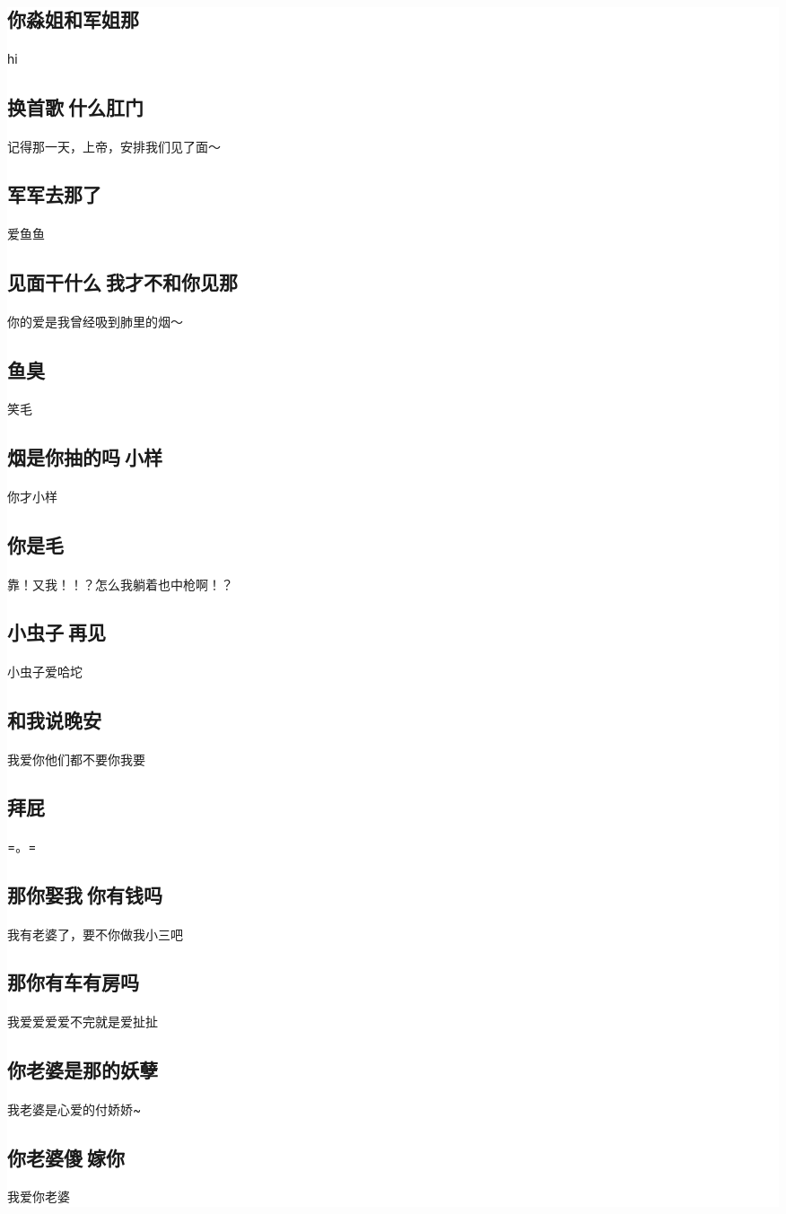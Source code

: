 ## 你淼姐和军姐那
hi

## 换首歌  什么肛门
记得那一天，上帝，安排我们见了面～

## 军军去那了
爱鱼鱼

## 见面干什么  我才不和你见那
你的爱是我曾经吸到肺里的烟～

## 鱼臭
笑毛

## 烟是你抽的吗  小样
你才小样

## 你是毛
靠！又我！！？怎么我躺着也中枪啊！？

## 小虫子  再见
小虫子爱哈坨

## 和我说晚安
我爱你他们都不要你我要

## 拜屁
=。=

## 那你娶我   你有钱吗
我有老婆了，要不你做我小三吧

## 那你有车有房吗
我爱爱爱爱不完就是爱扯扯

## 你老婆是那的妖孽
我老婆是心爱的付娇娇~

## 你老婆傻  嫁你
我爱你老婆
